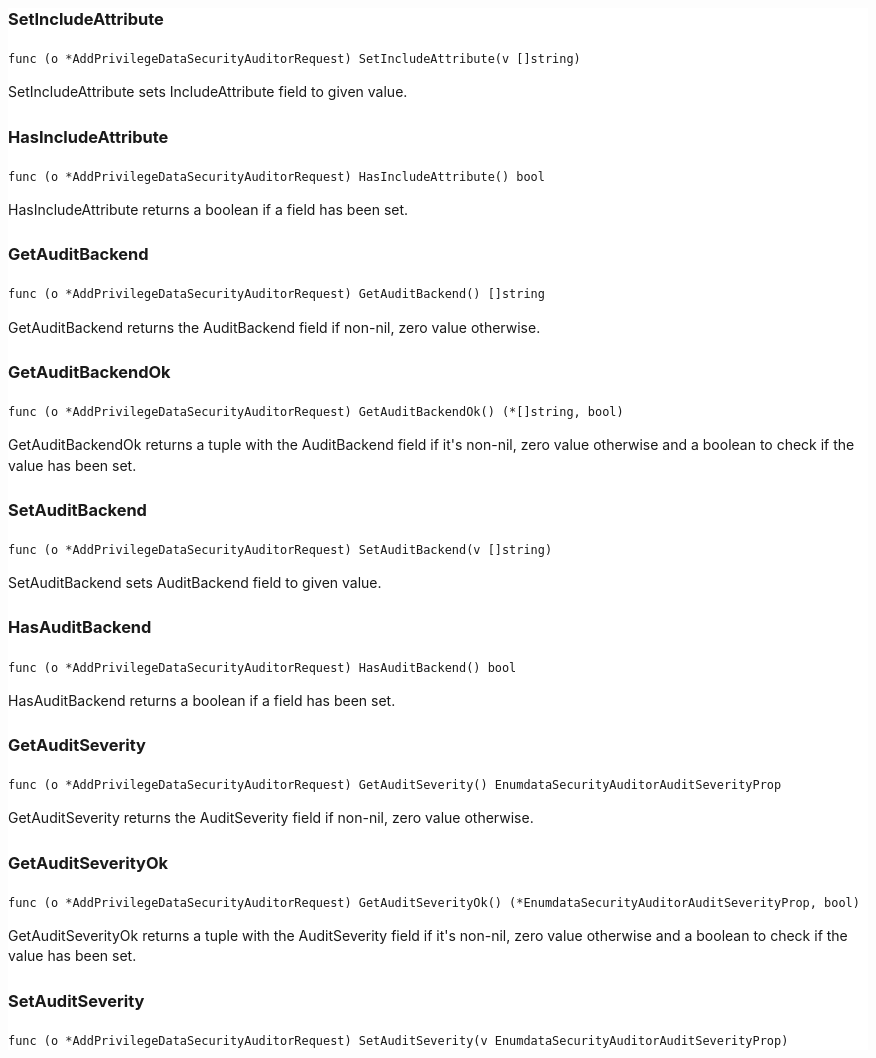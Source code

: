 ### SetIncludeAttribute

`func (o *AddPrivilegeDataSecurityAuditorRequest) SetIncludeAttribute(v []string)`

SetIncludeAttribute sets IncludeAttribute field to given value.

### HasIncludeAttribute

`func (o *AddPrivilegeDataSecurityAuditorRequest) HasIncludeAttribute() bool`

HasIncludeAttribute returns a boolean if a field has been set.

### GetAuditBackend

`func (o *AddPrivilegeDataSecurityAuditorRequest) GetAuditBackend() []string`

GetAuditBackend returns the AuditBackend field if non-nil, zero value otherwise.

### GetAuditBackendOk

`func (o *AddPrivilegeDataSecurityAuditorRequest) GetAuditBackendOk() (*[]string, bool)`

GetAuditBackendOk returns a tuple with the AuditBackend field if it's non-nil, zero value otherwise
and a boolean to check if the value has been set.

### SetAuditBackend

`func (o *AddPrivilegeDataSecurityAuditorRequest) SetAuditBackend(v []string)`

SetAuditBackend sets AuditBackend field to given value.

### HasAuditBackend

`func (o *AddPrivilegeDataSecurityAuditorRequest) HasAuditBackend() bool`

HasAuditBackend returns a boolean if a field has been set.

### GetAuditSeverity

`func (o *AddPrivilegeDataSecurityAuditorRequest) GetAuditSeverity() EnumdataSecurityAuditorAuditSeverityProp`

GetAuditSeverity returns the AuditSeverity field if non-nil, zero value otherwise.

### GetAuditSeverityOk

`func (o *AddPrivilegeDataSecurityAuditorRequest) GetAuditSeverityOk() (*EnumdataSecurityAuditorAuditSeverityProp, bool)`

GetAuditSeverityOk returns a tuple with the AuditSeverity field if it's non-nil, zero value otherwise
and a boolean to check if the value has been set.

### SetAuditSeverity

`func (o *AddPrivilegeDataSecurityAuditorRequest) SetAuditSeverity(v EnumdataSecurityAuditorAuditSeverityProp)`
